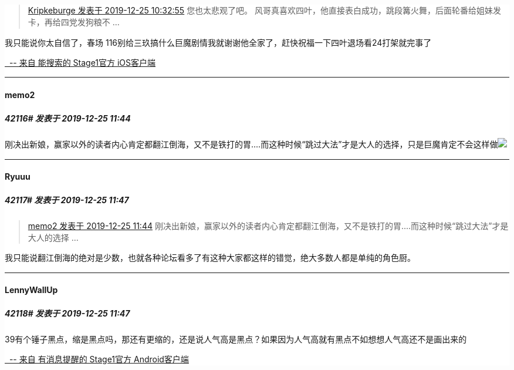 

<blockquote><a href="httphttps://bbs.saraba1st.com/2b/forum.php?mod=redirect&amp;goto=findpost&amp;pid=45977413&amp;ptid=1831320" target="_blank">Kripkeburge 发表于 2019-12-25 10:32:55</a>
您也太悲观了吧。
风哥真喜欢四叶，他直接表白成功，跳段篝火舞，后面轮番给姐妹发卡，再给四党发狗粮不 ...</blockquote>我只能说你太自信了，春场 116别给三玖搞什么巨魔剧情我就谢谢他全家了，赶快祝福一下四叶退场看24打架就完事了

[  -- 来自 能搜索的 Stage1官方 iOS客户端](https://itunes.apple.com/fi/app/saraba1st/id1221237470?mt=8)







-----

####  memo2  
##### 42116#       发表于 2019-12-25 11:44




刚决出新娘，赢家以外的读者内心肯定都翻江倒海，又不是铁打的胃....而这种时候“跳过大法”才是大人的选择，只是巨魔肯定不会这样做<img src="https://static.saraba1st.com/image/smiley/face2017/117.png" referrerpolicy="no-referrer">







-----

####  Ryuuu  
##### 42117#       发表于 2019-12-25 11:47



<blockquote><a href="httphttps://bbs.saraba1st.com/2b/forum.php?mod=redirect&amp;goto=findpost&amp;pid=45978365&amp;ptid=1831320" target="_blank">memo2 发表于 2019-12-25 11:44</a>
刚决出新娘，赢家以外的读者内心肯定都翻江倒海，又不是铁打的胃....而这种时候“跳过大法”才是大人的选择 ...</blockquote>
我只能说翻江倒海的绝对是少数，也就各种论坛看多了有这种大家都这样的错觉，绝大多数人都是单纯的角色厨。







-----

####  LennyWallUp  
##### 42118#       发表于 2019-12-25 11:47




39有个锤子黑点，缩是黑点吗，那还有更缩的，还是说人气高是黑点？如果因为人气高就有黑点不如想想人气高还不是画出来的

[  -- 来自 有消息提醒的 Stage1官方 Android客户端](https://www.coolapk.com/apk/140634)






